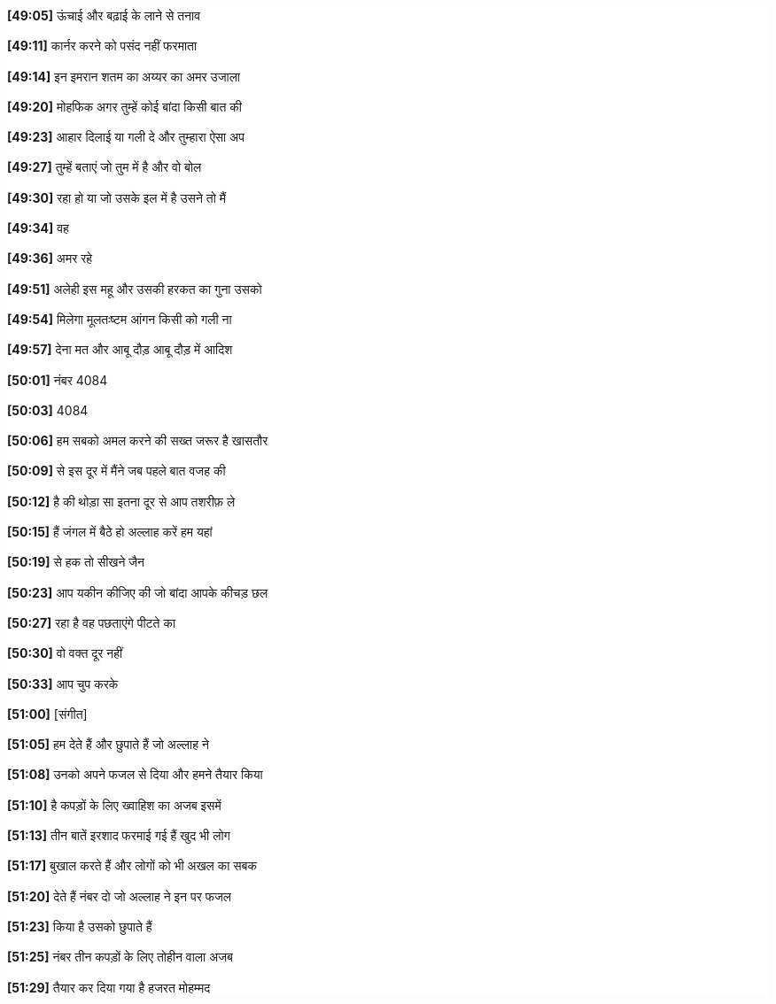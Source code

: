 **[49:05]** ऊंचाई और बढ़ाई के लाने से तनाव

**[49:11]** कार्नर करने को पसंद नहीं फरमाता

**[49:14]** इन इमरान शतम का अय्यर का अमर उजाला

**[49:20]** मोहफिक अगर तुम्हें कोई बांदा किसी बात की

**[49:23]** आहार दिलाई या गली दे और तुम्हारा ऐसा अप

**[49:27]** तुम्हें बताएं जो तुम में है और वो बोल

**[49:30]** रहा हो या जो उसके इल में है उसने तो मैं

**[49:34]** वह

**[49:36]** अमर रहे

**[49:51]** अलेही इस महू और उसकी हरकत का गुना उसको

**[49:54]** मिलेगा मूलतःष्टम आंगन किसी को गली ना

**[49:57]** देना मत और आबू दौड़ आबू दौड़ में आदिश

**[50:01]** नंबर 4084

**[50:03]** 4084

**[50:06]** हम सबको अमल करने की सख्त जरूर है खासतौर

**[50:09]** से इस दूर में मैंने जब पहले बात वजह की

**[50:12]** है की थोड़ा सा इतना दूर से आप तशरीफ़ ले

**[50:15]** हैं जंगल में बैठे हो अल्लाह करें हम यहां

**[50:19]** से हक तो सीखने जैन

**[50:23]** आप यकीन कीजिए की जो बांदा आपके कीचड़ छल

**[50:27]** रहा है वह पछताएंगे पीटते का

**[50:30]** वो वक्त दूर नहीं

**[50:33]** आप चुप करके

**[51:00]** [संगीत]

**[51:05]** हम देते हैं और छुपाते हैं जो अल्लाह ने

**[51:08]** उनको अपने फजल से दिया और हमने तैयार किया

**[51:10]** है कपड़ों के लिए ख्वाहिश का अजब इसमें

**[51:13]** तीन बातें इरशाद फरमाई गई हैं खुद भी लोग

**[51:17]** बुखाल करते हैं और लोगों को भी अखल का सबक

**[51:20]** देते हैं नंबर दो जो अल्लाह ने इन पर फजल

**[51:23]** किया है उसको छुपाते हैं

**[51:25]** नंबर तीन कपड़ों के लिए तोहीन वाला अजब

**[51:29]** तैयार कर दिया गया है हजरत मोहम्मद
